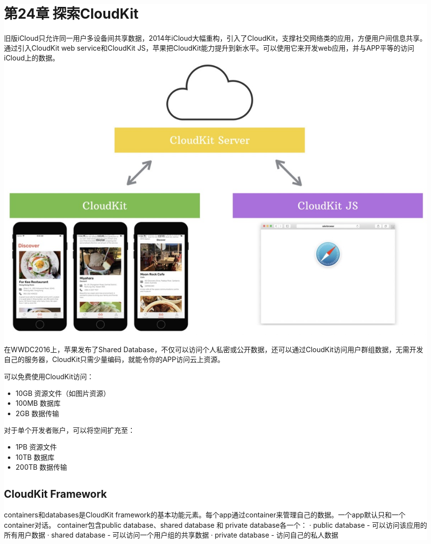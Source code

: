 # 第24章 探索CloudKit
旧版iCloud只允许同一用户多设备间共享数据，2014年iCloud大幅重构，引入了CloudKit，支撑社交网络类的应用，方便用户间信息共享。通过引入CloudKit web service和CloudKit JS，苹果把CloudKit能力提升到新水平。可以使用它来开发web应用，并与APP平等的访问iCloud上的数据。
![](images/2401.jpg)

在WWDC2016上，苹果发布了Shared Database，不仅可以访问个人私密或公开数据，还可以通过CloudKit访问用户群组数据，无需开发自己的服务器，CloudKit只需少量编码，就能令你的APP访问云上资源。

可以免费使用CloudKit访问：
- 10GB 资源文件（如图片资源）
- 100MB 数据库
- 2GB 数据传输

对于单个开发者账户，可以将空间扩充至：
- 1PB 资源文件
- 10TB 数据库
- 200TB 数据传输

## CloudKit Framework
containers和databases是CloudKit framework的基本功能元素。每个app通过container来管理自己的数据。一个app默认只和一个container对话。
container包含public database、shared database 和 private database各一个：
  · public database - 可以访问该应用的所有用户数据
  · shared database - 可以访问一个用户组的共享数据
  · private database - 访问自己的私人数据
